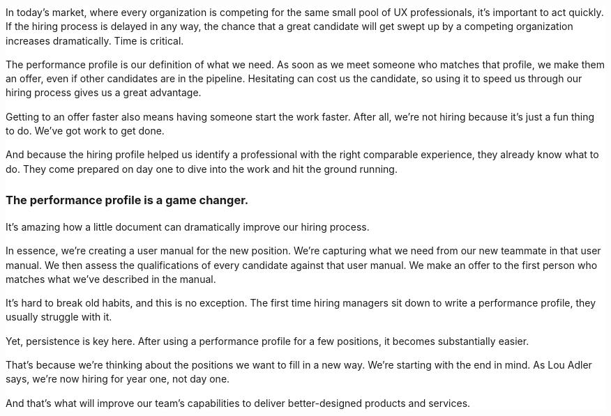 <p class="body-para">In today’s market, where every organization is competing for the same small pool of UX professionals, it’s important to act quickly. If the hiring process is delayed in any way, the chance that a great candidate will get swept up by a competing organization increases dramatically. Time is critical.</p>
<p class="body-para">The performance profile is our definition of what we need. As soon as we meet someone who matches that profile, we make them an offer, even if other candidates are in the pipeline. Hesitating can cost us the candidate, so using it to speed us through our hiring process gives us a great advantage.</p>
<p class="body-para">Getting to an offer faster also means having someone start the work faster. After all, we’re not hiring because it’s just a fun thing to do. We’ve got work to get done.</p>
<p class="body-para">And because the hiring profile helped us identify a professional with the right comparable experience, they already know what to do. They come prepared on day one to dive into the work and hit the ground running.</p>
<h3 class="heading-3 pad-t-20">The performance profile is a game changer.</h3>
<p class="body-para">It’s amazing how a little document can dramatically improve our hiring process.</p>
<p class="body-para">In essence, we’re creating a user manual for the new position. We’re capturing what we need from our new teammate in that user manual. We then assess the qualifications of every candidate against that user manual. We make an offer to the first person who matches what we’ve described in the manual.</p>
<p class="body-para">It’s hard to break old habits, and this is no exception. The first time hiring managers sit down to write a performance profile, they usually struggle with it.</p>
<p class="body-para">Yet, persistence is key here. After using a performance profile for a few positions, it becomes substantially easier.</p>
<p class="body-para">That’s because we’re thinking about the positions we want to fill in a new way. We’re starting with the end in mind. As Lou Adler says, we’re now hiring for year one, not day one.</p>
<p class="body-para">And that’s what will improve our team’s capabilities to deliver better-designed products and services.</p>
